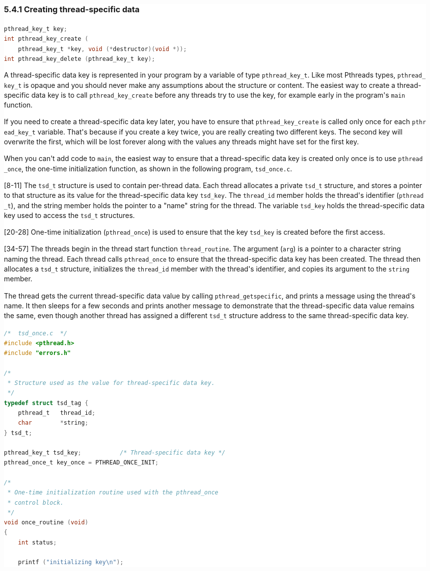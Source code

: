 ### 5.4.1 Creating thread-specific data
```c
pthread_key_t key;
int pthread_key_create (
    pthread_key_t *key, void (*destructor)(void *));
int pthread_key_delete (pthread_key_t key);
```

A thread-specific data key is represented in your program by a variable of type `pthread_key_t`. Like most Pthreads types, `pthread_key_t` is opaque and you should never make any assumptions about the structure or content. The easiest way to create a thread-specific data key is to call `pthread_key_create` before any threads try to use the key, for example early in the program's `main` function.

If you need to create a thread-specific data key later, you have to ensure that `pthread_key_create` is called only once for each `pthread_key_t` variable. That's because if you create a key twice, you are really creating two different keys. The second key will overwrite the first, which will be lost forever along with the values any threads might have set for the first key.

When you can't add code to `main`, the easiest way to ensure that a thread-specific data key is created only once is to use `pthread_once`, the one-time initialization function, as shown in the following program, `tsd_once.c`.

[8-11] The `tsd_t` structure is used to contain per-thread data. Each thread allocates a private `tsd_t` structure, and stores a pointer to that structure as its value for the thread-specific data key `tsd_key`. The `thread_id` member holds the thread's identifier (`pthread_t`), and the string member holds the pointer to a "name" string for the thread. The variable `tsd_key` holds the thread-specific data key used to access the `tsd_t` structures.

[20-28] One-time initialization (`pthread_once`) is used to ensure that the key `tsd_key` is created before the first access.

[34-57] The threads begin in the thread start function `thread_routine`. The argument (`arg`) is a pointer to a character string naming the thread. Each thread calls `pthread_once` to ensure that the thread-specific data key has been created. The thread then allocates a `tsd_t` structure, initializes the `thread_id` member with the thread's identifier, and copies its argument to the `string` member.

The thread gets the current thread-specific data value by calling `pthread_getspecific`, and prints a message using the thread's name. It then sleeps for a few seconds and prints another message to demonstrate that the thread-specific data value remains the same, even though another thread has assigned a different `tsd_t` structure address to the same thread-specific data key.

```c
/*  tsd_once.c  */
#include <pthread.h>
#include "errors.h"

/*
 * Structure used as the value for thread-specific data key.
 */
typedef struct tsd_tag {
    pthread_t   thread_id;
    char        *string;
} tsd_t;

pthread_key_t tsd_key;           /* Thread-specific data key */
pthread_once_t key_once = PTHREAD_ONCE_INIT;

/*
 * One-time initialization routine used with the pthread_once
 * control block.
 */
void once_routine (void)
{
    int status;

    printf ("initializing key\n");
```